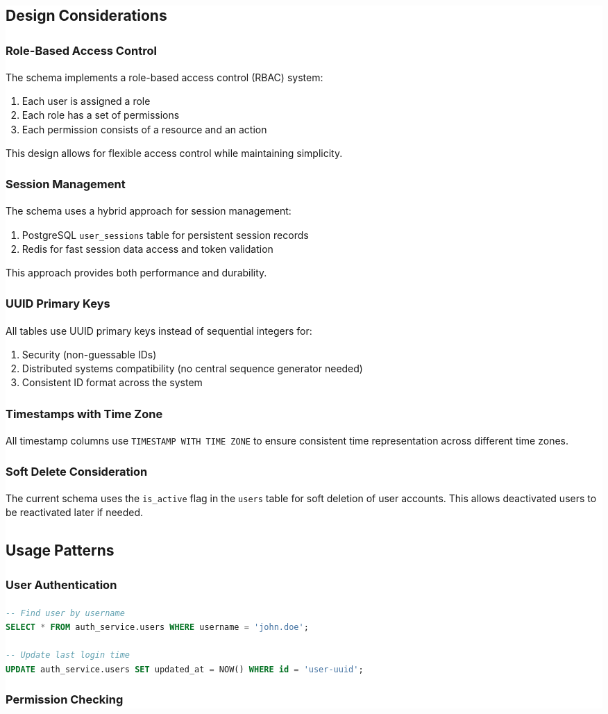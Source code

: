 ## Design Considerations

### Role-Based Access Control

The schema implements a role-based access control (RBAC) system:

1. Each user is assigned a role
2. Each role has a set of permissions
3. Each permission consists of a resource and an action

This design allows for flexible access control while maintaining simplicity.

### Session Management

The schema uses a hybrid approach for session management:

1. PostgreSQL `user_sessions` table for persistent session records
2. Redis for fast session data access and token validation

This approach provides both performance and durability.

### UUID Primary Keys

All tables use UUID primary keys instead of sequential integers for:

1. Security (non-guessable IDs)
2. Distributed systems compatibility (no central sequence generator needed)
3. Consistent ID format across the system

### Timestamps with Time Zone

All timestamp columns use `TIMESTAMP WITH TIME ZONE` to ensure consistent time representation across different time zones.

### Soft Delete Consideration

The current schema uses the `is_active` flag in the `users` table for soft deletion of user accounts. This allows deactivated users to be reactivated later if needed.

## Usage Patterns

### User Authentication

```sql
-- Find user by username
SELECT * FROM auth_service.users WHERE username = 'john.doe';

-- Update last login time
UPDATE auth_service.users SET updated_at = NOW() WHERE id = 'user-uuid';
```

### Permission Checking
